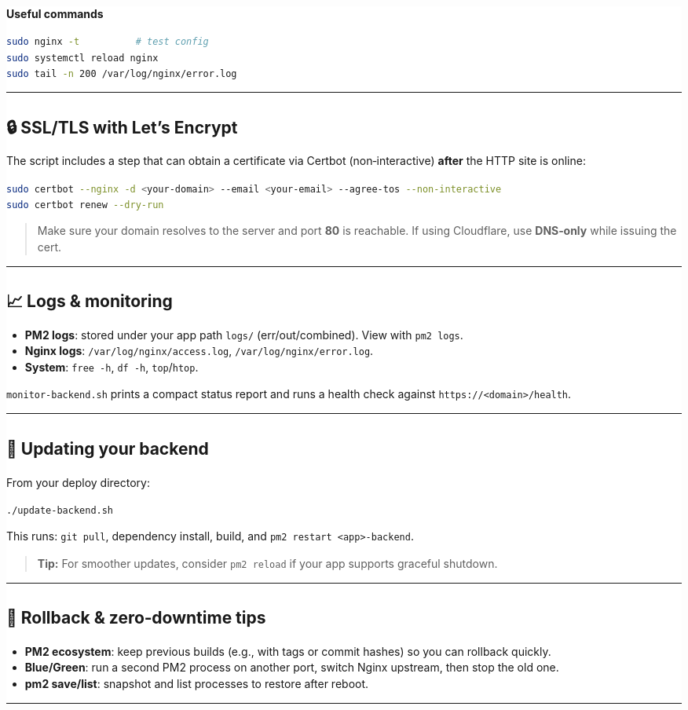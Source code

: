 **Useful commands**

```bash
sudo nginx -t          # test config
sudo systemctl reload nginx
sudo tail -n 200 /var/log/nginx/error.log
```

---

## 🔒 SSL/TLS with Let’s Encrypt

The script includes a step that can obtain a certificate via Certbot (non‑interactive) **after** the HTTP site is online:

```bash
sudo certbot --nginx -d <your-domain> --email <your-email> --agree-tos --non-interactive
sudo certbot renew --dry-run
```

> Make sure your domain resolves to the server and port **80** is reachable. If using Cloudflare, use **DNS‑only** while issuing the cert.

---

## 📈 Logs & monitoring

* **PM2 logs**: stored under your app path `logs/` (err/out/combined). View with `pm2 logs`.
* **Nginx logs**: `/var/log/nginx/access.log`, `/var/log/nginx/error.log`.
* **System**: `free -h`, `df -h`, `top`/`htop`.

`monitor-backend.sh` prints a compact status report and runs a health check against `https://<domain>/health`.

---

## 🔁 Updating your backend

From your deploy directory:

```bash
./update-backend.sh
```

This runs: `git pull`, dependency install, build, and `pm2 restart <app>-backend`.

> **Tip:** For smoother updates, consider `pm2 reload` if your app supports graceful shutdown.

---

## 🧪 Rollback & zero‑downtime tips

* **PM2 ecosystem**: keep previous builds (e.g., with tags or commit hashes) so you can rollback quickly.
* **Blue/Green**: run a second PM2 process on another port, switch Nginx upstream, then stop the old one.
* **pm2 save/list**: snapshot and list processes to restore after reboot.

---